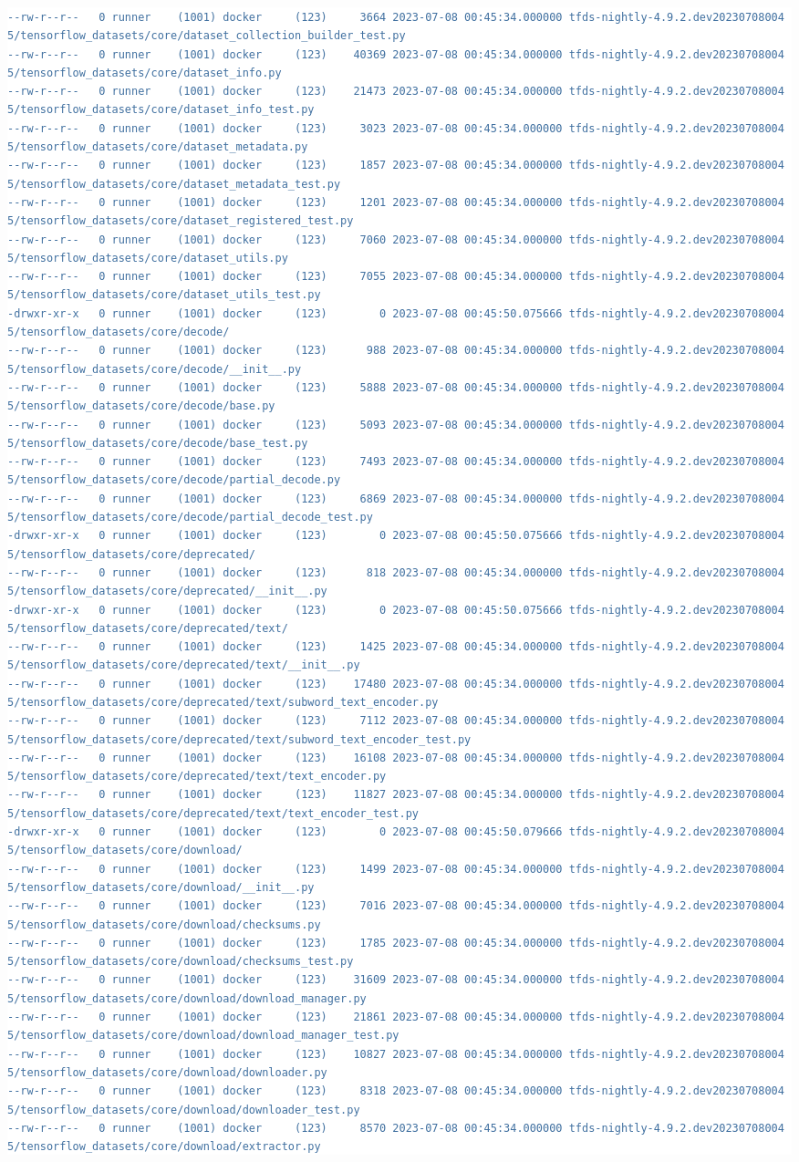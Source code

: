 ```diff
--rw-r--r--   0 runner    (1001) docker     (123)     3664 2023-07-08 00:45:34.000000 tfds-nightly-4.9.2.dev202307080045/tensorflow_datasets/core/dataset_collection_builder_test.py
--rw-r--r--   0 runner    (1001) docker     (123)    40369 2023-07-08 00:45:34.000000 tfds-nightly-4.9.2.dev202307080045/tensorflow_datasets/core/dataset_info.py
--rw-r--r--   0 runner    (1001) docker     (123)    21473 2023-07-08 00:45:34.000000 tfds-nightly-4.9.2.dev202307080045/tensorflow_datasets/core/dataset_info_test.py
--rw-r--r--   0 runner    (1001) docker     (123)     3023 2023-07-08 00:45:34.000000 tfds-nightly-4.9.2.dev202307080045/tensorflow_datasets/core/dataset_metadata.py
--rw-r--r--   0 runner    (1001) docker     (123)     1857 2023-07-08 00:45:34.000000 tfds-nightly-4.9.2.dev202307080045/tensorflow_datasets/core/dataset_metadata_test.py
--rw-r--r--   0 runner    (1001) docker     (123)     1201 2023-07-08 00:45:34.000000 tfds-nightly-4.9.2.dev202307080045/tensorflow_datasets/core/dataset_registered_test.py
--rw-r--r--   0 runner    (1001) docker     (123)     7060 2023-07-08 00:45:34.000000 tfds-nightly-4.9.2.dev202307080045/tensorflow_datasets/core/dataset_utils.py
--rw-r--r--   0 runner    (1001) docker     (123)     7055 2023-07-08 00:45:34.000000 tfds-nightly-4.9.2.dev202307080045/tensorflow_datasets/core/dataset_utils_test.py
-drwxr-xr-x   0 runner    (1001) docker     (123)        0 2023-07-08 00:45:50.075666 tfds-nightly-4.9.2.dev202307080045/tensorflow_datasets/core/decode/
--rw-r--r--   0 runner    (1001) docker     (123)      988 2023-07-08 00:45:34.000000 tfds-nightly-4.9.2.dev202307080045/tensorflow_datasets/core/decode/__init__.py
--rw-r--r--   0 runner    (1001) docker     (123)     5888 2023-07-08 00:45:34.000000 tfds-nightly-4.9.2.dev202307080045/tensorflow_datasets/core/decode/base.py
--rw-r--r--   0 runner    (1001) docker     (123)     5093 2023-07-08 00:45:34.000000 tfds-nightly-4.9.2.dev202307080045/tensorflow_datasets/core/decode/base_test.py
--rw-r--r--   0 runner    (1001) docker     (123)     7493 2023-07-08 00:45:34.000000 tfds-nightly-4.9.2.dev202307080045/tensorflow_datasets/core/decode/partial_decode.py
--rw-r--r--   0 runner    (1001) docker     (123)     6869 2023-07-08 00:45:34.000000 tfds-nightly-4.9.2.dev202307080045/tensorflow_datasets/core/decode/partial_decode_test.py
-drwxr-xr-x   0 runner    (1001) docker     (123)        0 2023-07-08 00:45:50.075666 tfds-nightly-4.9.2.dev202307080045/tensorflow_datasets/core/deprecated/
--rw-r--r--   0 runner    (1001) docker     (123)      818 2023-07-08 00:45:34.000000 tfds-nightly-4.9.2.dev202307080045/tensorflow_datasets/core/deprecated/__init__.py
-drwxr-xr-x   0 runner    (1001) docker     (123)        0 2023-07-08 00:45:50.075666 tfds-nightly-4.9.2.dev202307080045/tensorflow_datasets/core/deprecated/text/
--rw-r--r--   0 runner    (1001) docker     (123)     1425 2023-07-08 00:45:34.000000 tfds-nightly-4.9.2.dev202307080045/tensorflow_datasets/core/deprecated/text/__init__.py
--rw-r--r--   0 runner    (1001) docker     (123)    17480 2023-07-08 00:45:34.000000 tfds-nightly-4.9.2.dev202307080045/tensorflow_datasets/core/deprecated/text/subword_text_encoder.py
--rw-r--r--   0 runner    (1001) docker     (123)     7112 2023-07-08 00:45:34.000000 tfds-nightly-4.9.2.dev202307080045/tensorflow_datasets/core/deprecated/text/subword_text_encoder_test.py
--rw-r--r--   0 runner    (1001) docker     (123)    16108 2023-07-08 00:45:34.000000 tfds-nightly-4.9.2.dev202307080045/tensorflow_datasets/core/deprecated/text/text_encoder.py
--rw-r--r--   0 runner    (1001) docker     (123)    11827 2023-07-08 00:45:34.000000 tfds-nightly-4.9.2.dev202307080045/tensorflow_datasets/core/deprecated/text/text_encoder_test.py
-drwxr-xr-x   0 runner    (1001) docker     (123)        0 2023-07-08 00:45:50.079666 tfds-nightly-4.9.2.dev202307080045/tensorflow_datasets/core/download/
--rw-r--r--   0 runner    (1001) docker     (123)     1499 2023-07-08 00:45:34.000000 tfds-nightly-4.9.2.dev202307080045/tensorflow_datasets/core/download/__init__.py
--rw-r--r--   0 runner    (1001) docker     (123)     7016 2023-07-08 00:45:34.000000 tfds-nightly-4.9.2.dev202307080045/tensorflow_datasets/core/download/checksums.py
--rw-r--r--   0 runner    (1001) docker     (123)     1785 2023-07-08 00:45:34.000000 tfds-nightly-4.9.2.dev202307080045/tensorflow_datasets/core/download/checksums_test.py
--rw-r--r--   0 runner    (1001) docker     (123)    31609 2023-07-08 00:45:34.000000 tfds-nightly-4.9.2.dev202307080045/tensorflow_datasets/core/download/download_manager.py
--rw-r--r--   0 runner    (1001) docker     (123)    21861 2023-07-08 00:45:34.000000 tfds-nightly-4.9.2.dev202307080045/tensorflow_datasets/core/download/download_manager_test.py
--rw-r--r--   0 runner    (1001) docker     (123)    10827 2023-07-08 00:45:34.000000 tfds-nightly-4.9.2.dev202307080045/tensorflow_datasets/core/download/downloader.py
--rw-r--r--   0 runner    (1001) docker     (123)     8318 2023-07-08 00:45:34.000000 tfds-nightly-4.9.2.dev202307080045/tensorflow_datasets/core/download/downloader_test.py
--rw-r--r--   0 runner    (1001) docker     (123)     8570 2023-07-08 00:45:34.000000 tfds-nightly-4.9.2.dev202307080045/tensorflow_datasets/core/download/extractor.py
```